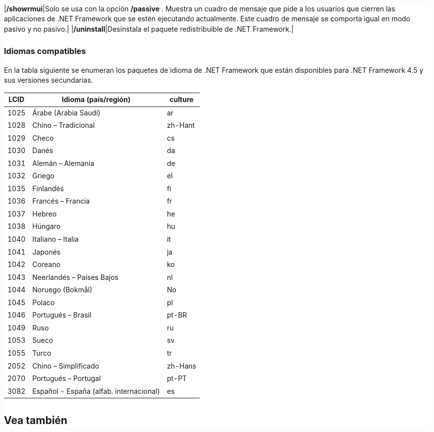 |**/showrmui**|Solo se usa con la opción **/passive** . Muestra un cuadro de mensaje que pide a los usuarios que cierren las aplicaciones de .NET Framework que se estén ejecutando actualmente. Este cuadro de mensaje se comporta igual en modo pasivo y no pasivo.|
|**/uninstall**|Desinstala el paquete redistribuible de .NET Framework.|

### <a name="supported-languages"></a>Idiomas compatibles

En la tabla siguiente se enumeran los paquetes de idioma de .NET Framework que están disponibles para .NET Framework 4.5 y sus versiones secundarias.

|LCID|Idioma (país/región)|culture|
|----------|--------------------------------|-------------|
|1025|Árabe (Arabia Saudí)|ar|
|1028|Chino – Tradicional|zh-Hant|
|1029|Checo|cs|
|1030|Danés|da|
|1031|Alemán – Alemania|de|
|1032|Griego|el|
|1035|Finlandés|fi|
|1036|Francés – Francia|fr|
|1037|Hebreo|he|
|1038|Húngaro|hu|
|1040|Italiano – Italia|it|
|1041|Japonés|ja|
|1042|Coreano|ko|
|1043|Neerlandés – Países Bajos|nl|
|1044|Noruego (Bokmål)|No|
|1045|Polaco|pl|
|1046|Portugués – Brasil|pt-BR|
|1049|Ruso|ru|
|1053|Sueco|sv|
|1055|Turco|tr|
|2052|Chino – Simplificado|zh-Hans|
|2070|Portugués – Portugal|pt-PT|
|3082|Español - España (alfab. internacional)|es|

## <a name="see-also"></a>Vea también
